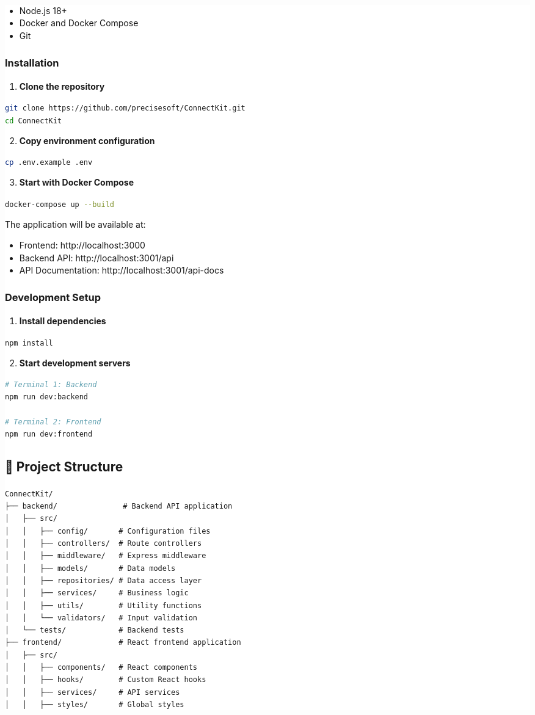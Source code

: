 - Node.js 18+
- Docker and Docker Compose
- Git

### Installation

1. **Clone the repository**

```bash
git clone https://github.com/precisesoft/ConnectKit.git
cd ConnectKit
```

2. **Copy environment configuration**

```bash
cp .env.example .env
```

3. **Start with Docker Compose**

```bash
docker-compose up --build
```

The application will be available at:

- Frontend: http://localhost:3000
- Backend API: http://localhost:3001/api
- API Documentation: http://localhost:3001/api-docs

### Development Setup

1. **Install dependencies**

```bash
npm install
```

2. **Start development servers**

```bash
# Terminal 1: Backend
npm run dev:backend

# Terminal 2: Frontend
npm run dev:frontend
```

## 📁 Project Structure

```
ConnectKit/
├── backend/               # Backend API application
│   ├── src/
│   │   ├── config/       # Configuration files
│   │   ├── controllers/  # Route controllers
│   │   ├── middleware/   # Express middleware
│   │   ├── models/       # Data models
│   │   ├── repositories/ # Data access layer
│   │   ├── services/     # Business logic
│   │   ├── utils/        # Utility functions
│   │   └── validators/   # Input validation
│   └── tests/            # Backend tests
├── frontend/             # React frontend application
│   ├── src/
│   │   ├── components/   # React components
│   │   ├── hooks/        # Custom React hooks
│   │   ├── services/     # API services
│   │   ├── styles/       # Global styles
```